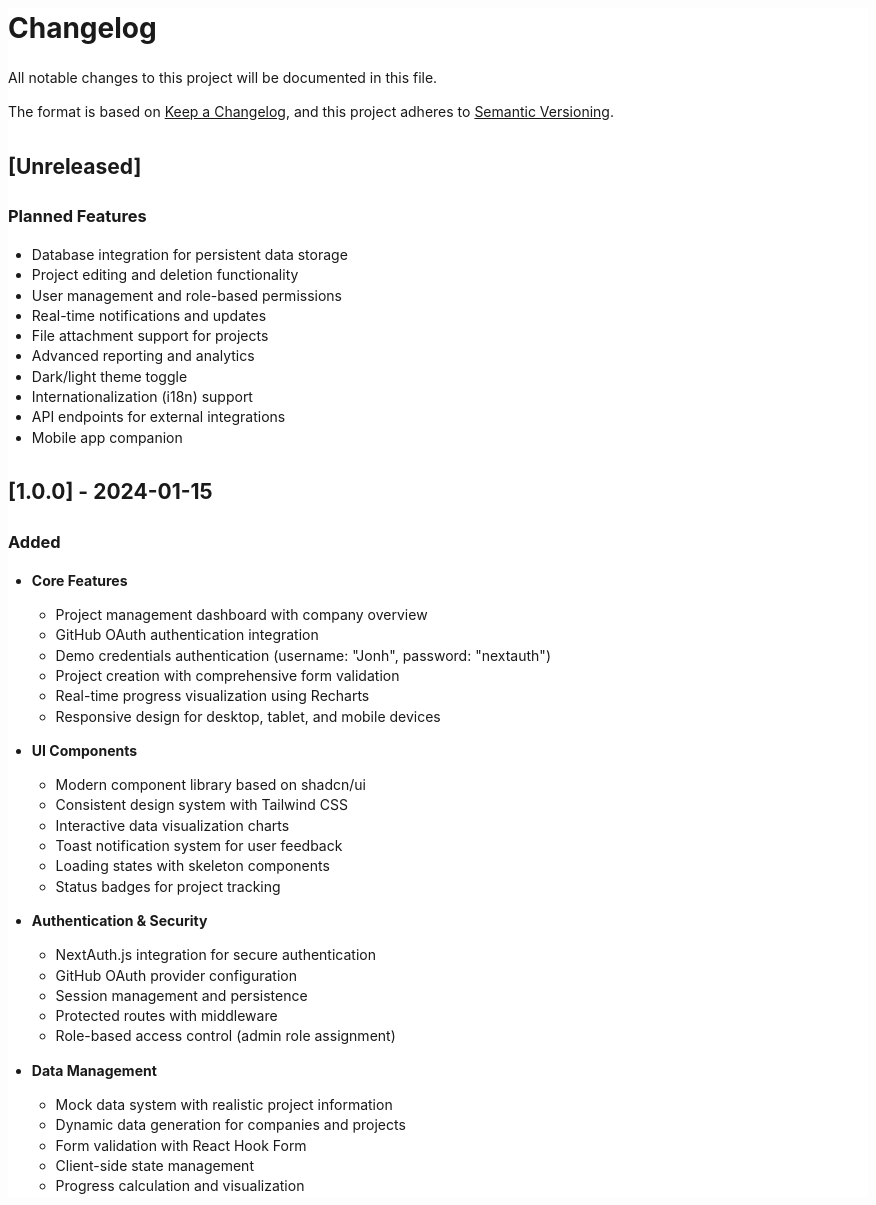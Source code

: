 # Changelog

All notable changes to this project will be documented in this file.

The format is based on [Keep a Changelog](https://keepachangelog.com/en/1.0.0/),
and this project adheres to [Semantic Versioning](https://semver.org/spec/v2.0.0.html).

## [Unreleased]

### Planned Features
- Database integration for persistent data storage
- Project editing and deletion functionality
- User management and role-based permissions
- Real-time notifications and updates
- File attachment support for projects
- Advanced reporting and analytics
- Dark/light theme toggle
- Internationalization (i18n) support
- API endpoints for external integrations
- Mobile app companion

## [1.0.0] - 2024-01-15

### Added
- **Core Features**
  - Project management dashboard with company overview
  - GitHub OAuth authentication integration
  - Demo credentials authentication (username: "Jonh", password: "nextauth")
  - Project creation with comprehensive form validation
  - Real-time progress visualization using Recharts
  - Responsive design for desktop, tablet, and mobile devices

- **UI Components**
  - Modern component library based on shadcn/ui
  - Consistent design system with Tailwind CSS
  - Interactive data visualization charts
  - Toast notification system for user feedback
  - Loading states with skeleton components
  - Status badges for project tracking

- **Authentication & Security**
  - NextAuth.js integration for secure authentication
  - GitHub OAuth provider configuration
  - Session management and persistence
  - Protected routes with middleware
  - Role-based access control (admin role assignment)

- **Data Management**
  - Mock data system with realistic project information
  - Dynamic data generation for companies and projects
  - Form validation with React Hook Form
  - Client-side state management
  - Progress calculation and visualization
